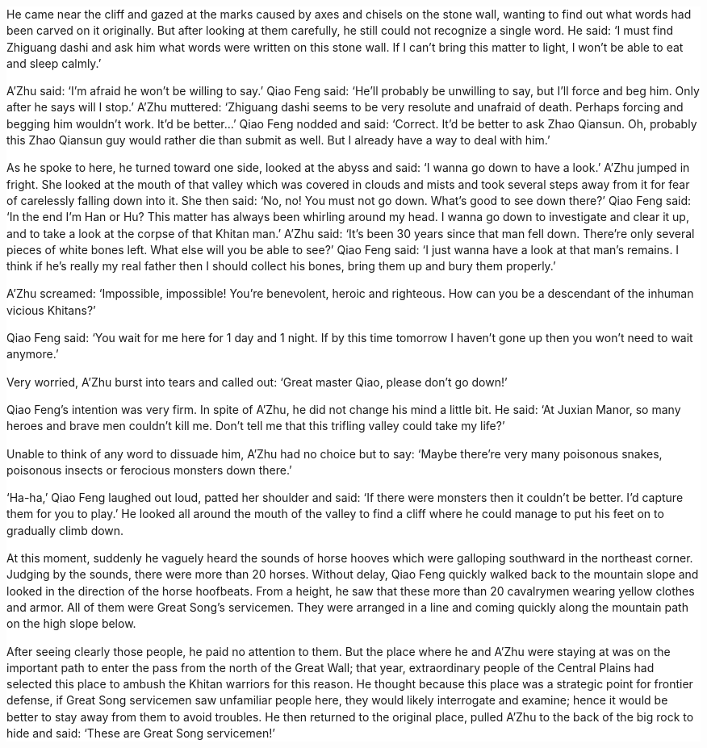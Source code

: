 He came near the cliff and gazed at the marks caused by axes and chisels on the stone wall, wanting to find out what words had been carved on it originally. But after looking at them carefully, he still could not recognize a single word. He said: ‘I must find Zhiguang dashi and ask him what words were written on this stone wall. If I can’t bring this matter to light, I won’t be able to eat and sleep calmly.’

A’Zhu said: ‘I’m afraid he won’t be willing to say.’ Qiao Feng said: ‘He’ll probably be unwilling to say, but I’ll force and beg him. Only after he says will I stop.’ A’Zhu muttered: ‘Zhiguang dashi seems to be very resolute and unafraid of death. Perhaps forcing and begging him wouldn’t work. It’d be better…’ Qiao Feng nodded and said: ‘Correct. It’d be better to ask Zhao Qiansun. Oh, probably this Zhao Qiansun guy would rather die than submit as well. But I already have a way to deal with him.’

As he spoke to here, he turned toward one side, looked at the abyss and said: ‘I wanna go down to have a look.’ A’Zhu jumped in fright. She looked at the mouth of that valley which was covered in clouds and mists and took several steps away from it for fear of carelessly falling down into it. She then said: ‘No, no! You must not go down. What’s good to see down there?’ Qiao Feng said: ‘In the end I’m Han or Hu? This matter has always been whirling around my head. I wanna go down to investigate and clear it up, and to take a look at the corpse of that Khitan man.’ A’Zhu said: ‘It’s been 30 years since that man fell down. There’re only several pieces of white bones left. What else will you be able to see?’ Qiao Feng said: ‘I just wanna have a look at that man’s remains. I think if he’s really my real father then I should collect his bones, bring them up and bury them properly.’

A’Zhu screamed: ‘Impossible, impossible! You’re benevolent, heroic and righteous. How can you be a descendant of the inhuman vicious Khitans?’

Qiao Feng said: ‘You wait for me here for 1 day and 1 night. If by this time tomorrow I haven’t gone up then you won’t need to wait anymore.’

Very worried, A’Zhu burst into tears and called out: ‘Great master Qiao, please don’t go down!’

Qiao Feng’s intention was very firm. In spite of A’Zhu, he did not change his mind a little bit. He said: ‘At Juxian Manor, so many heroes and brave men couldn’t kill me. Don’t tell me that this trifling valley could take my life?’

Unable to think of any word to dissuade him, A’Zhu had no choice but to say: ‘Maybe there’re very many poisonous snakes, poisonous insects or ferocious monsters down there.’

‘Ha-ha,’ Qiao Feng laughed out loud, patted her shoulder and said: ‘If there were monsters then it couldn’t be better. I’d capture them for you to play.’ He looked all around the mouth of the valley to find a cliff where he could manage to put his feet on to gradually climb down.

At this moment, suddenly he vaguely heard the sounds of horse hooves which were galloping southward in the northeast corner. Judging by the sounds, there were more than 20 horses. Without delay, Qiao Feng quickly walked back to the mountain slope and looked in the direction of the horse hoofbeats. From a height, he saw that these more than 20 cavalrymen wearing yellow clothes and armor. All of them were Great Song’s servicemen. They were arranged in a line and coming quickly along the mountain path on the high slope below.

After seeing clearly those people, he paid no attention to them. But the place where he and A’Zhu were staying at was on the important path to enter the pass from the north of the Great Wall; that year, extraordinary people of the Central Plains had selected this place to ambush the Khitan warriors for this reason. He thought because this place was a strategic point for frontier defense, if Great Song servicemen saw unfamiliar people here, they would likely interrogate and examine; hence it would be better to stay away from them to avoid troubles. He then returned to the original place, pulled A’Zhu to the back of the big rock to hide and said: ‘These are Great Song servicemen!’
